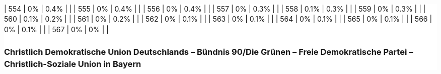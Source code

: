 | 554 | 0% | 0.4% |  |
| 555 | 0% | 0.4% |  |
| 556 | 0% | 0.4% |  |
| 557 | 0% | 0.3% |  |
| 558 | 0.1% | 0.3% |  |
| 559 | 0% | 0.3% |  |
| 560 | 0.1% | 0.2% |  |
| 561 | 0% | 0.2% |  |
| 562 | 0% | 0.1% |  |
| 563 | 0% | 0.1% |  |
| 564 | 0% | 0.1% |  |
| 565 | 0% | 0.1% |  |
| 566 | 0% | 0.1% |  |
| 567 | 0% | 0% |  |

### Christlich Demokratische Union Deutschlands – Bündnis 90/Die Grünen – Freie Demokratische Partei – Christlich-Soziale Union in Bayern
